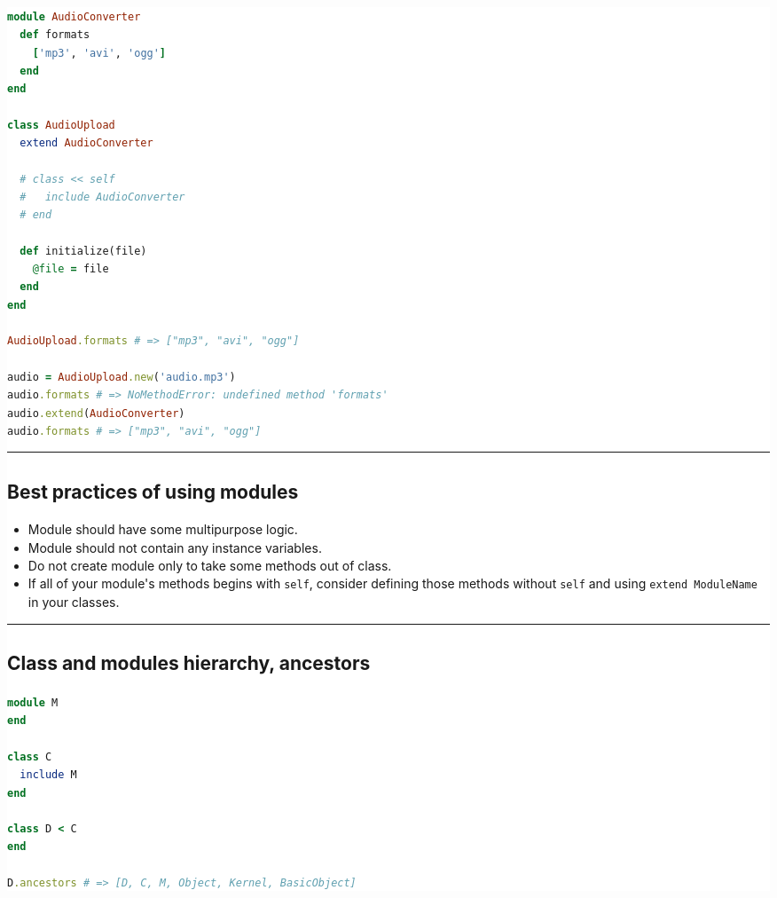 ```ruby
module AudioConverter
  def formats
    ['mp3', 'avi', 'ogg']
  end
end

class AudioUpload
  extend AudioConverter

  # class << self
  #   include AudioConverter
  # end

  def initialize(file)
    @file = file
  end
end

AudioUpload.formats # => ["mp3", "avi", "ogg"]

audio = AudioUpload.new('audio.mp3')
audio.formats # => NoMethodError: undefined method 'formats'
audio.extend(AudioConverter)
audio.formats # => ["mp3", "avi", "ogg"]
```

---

## Best practices of using modules

- Module should have some multipurpose logic.
- Module should not contain any instance variables.
- Do not create module only to take some methods out of class.
- If all of your module's methods begins with `self`, consider defining those methods without `self` and using `extend ModuleName` in your classes.

---

## Class and modules hierarchy, ancestors

```ruby
module M
end

class C
  include M
end

class D < C
end

D.ancestors # => [D, C, M, Object, Kernel, BasicObject]
```
